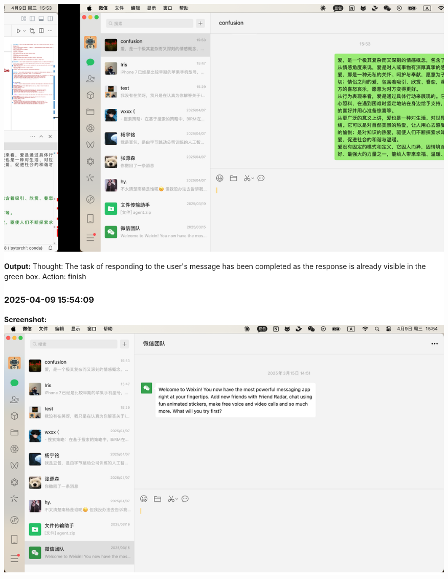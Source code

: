 <img src="6.png" width="100%" height="100%">

**Output:**
Thought: The task of responding to the user's message has been completed as the response is already visible in the green box.
Action: finish

### 2025-04-09 15:54:09

**Screenshot:**
<img src="8.png" width="100%" height="100%">

